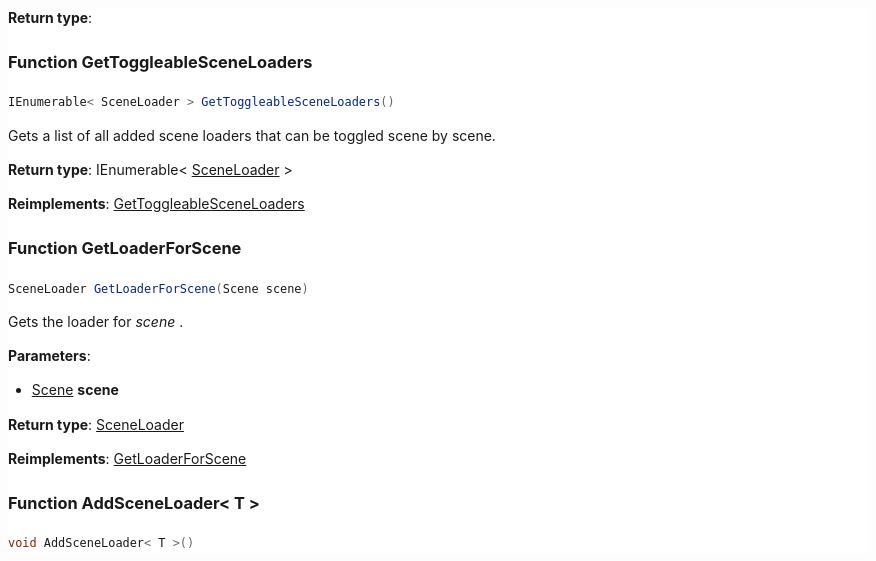 





**Return type**: 





<a id="Core.Runtime_1a25aabebdc1e3f5358c55de0988edfe46"></a>
### Function GetToggleableSceneLoaders



```csharp
IEnumerable< SceneLoader > GetToggleableSceneLoaders()
```

Gets a list of all added scene loaders that can be toggled scene by scene.





**Return type**: IEnumerable< [SceneLoader](Core.SceneLoader.md#Core.SceneLoader) >

**Reimplements**: [GetToggleableSceneLoaders](DependencyInjection.ISceneManager.md#DependencyInjection.ISceneManager_1a25aabebdc1e3f5358c55de0988edfe46)





<a id="Core.Runtime_1a7846ec67aee40ef539105593814cc207"></a>
### Function GetLoaderForScene



```csharp
SceneLoader GetLoaderForScene(Scene scene)
```

Gets the loader for _scene_ .





**Parameters**:

* [Scene](Models.Scene.md#Models.Scene) **scene**

**Return type**: [SceneLoader](Core.SceneLoader.md#Core.SceneLoader)

**Reimplements**: [GetLoaderForScene](DependencyInjection.ISceneManager.md#DependencyInjection.ISceneManager_1a7846ec67aee40ef539105593814cc207)





<a id="Core.Runtime_1a6da04aafa37667109a139e6673346f9d"></a>
### Function AddSceneLoader\< T \>



```csharp
void AddSceneLoader< T >()
```
